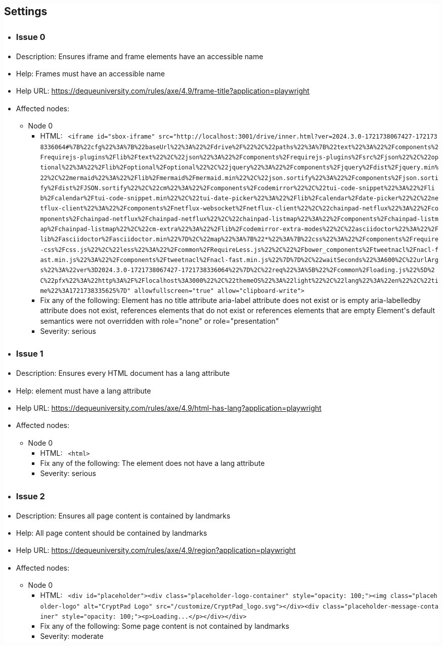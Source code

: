 
 ## Settings 

 - ### Issue 0 
 - Description: Ensures iframe and frame elements have an accessible name 
 - Help:  Frames must have an accessible name 
 - Help URL:  https://dequeuniversity.com/rules/axe/4.9/frame-title?application=playwright 
 - Affected nodes: 
   - Node 0 
      - HTML: ``` <iframe id="sbox-iframe" src="http://localhost:3001/drive/inner.html?ver=2024.3.0-1721738067427-1721738336064#%7B%22cfg%22%3A%7B%22baseUrl%22%3A%22%2Fdrive%2F%22%2C%22paths%22%3A%7B%22text%22%3A%22%2Fcomponents%2Frequirejs-plugins%2Flib%2Ftext%22%2C%22json%22%3A%22%2Fcomponents%2Frequirejs-plugins%2Fsrc%2Fjson%22%2C%22optional%22%3A%22%2Flib%2Foptional%2Foptional%22%2C%22jquery%22%3A%22%2Fcomponents%2Fjquery%2Fdist%2Fjquery.min%22%2C%22mermaid%22%3A%22%2Flib%2Fmermaid%2Fmermaid.min%22%2C%22json.sortify%22%3A%22%2Fcomponents%2Fjson.sortify%2Fdist%2FJSON.sortify%22%2C%22cm%22%3A%22%2Fcomponents%2Fcodemirror%22%2C%22tui-code-snippet%22%3A%22%2Flib%2Fcalendar%2Ftui-code-snippet.min%22%2C%22tui-date-picker%22%3A%22%2Flib%2Fcalendar%2Fdate-picker%22%2C%22netflux-client%22%3A%22%2Fcomponents%2Fnetflux-websocket%2Fnetflux-client%22%2C%22chainpad-netflux%22%3A%22%2Fcomponents%2Fchainpad-netflux%2Fchainpad-netflux%22%2C%22chainpad-listmap%22%3A%22%2Fcomponents%2Fchainpad-listmap%2Fchainpad-listmap%22%2C%22cm-extra%22%3A%22%2Flib%2Fcodemirror-extra-modes%22%2C%22asciidoctor%22%3A%22%2Flib%2Fasciidoctor%2Fasciidoctor.min%22%7D%2C%22map%22%3A%7B%22*%22%3A%7B%22css%22%3A%22%2Fcomponents%2Frequire-css%2Fcss.js%22%2C%22less%22%3A%22%2Fcommon%2FRequireLess.js%22%2C%22%2Fbower_components%2Ftweetnacl%2Fnacl-fast.min.js%22%3A%22%2Fcomponents%2Ftweetnacl%2Fnacl-fast.min.js%22%7D%7D%2C%22waitSeconds%22%3A600%2C%22urlArgs%22%3A%22ver%3D2024.3.0-1721738067427-1721738336064%22%7D%2C%22req%22%3A%5B%22%2Fcommon%2Floading.js%22%5D%2C%22pfx%22%3A%22http%3A%2F%2Flocalhost%3A3000%22%2C%22themeOS%22%3A%22light%22%2C%22lang%22%3A%22en%22%2C%22time%22%3A1721738335625%7D" allowfullscreen="true" allow="clipboard-write">``` 
       - Fix any of the following:  Element has no title attribute  aria-label attribute does not exist or is empty  aria-labelledby attribute does not exist, references elements that do not exist or references elements that are empty  Element's default semantics were not overridden with role="none" or role="presentation" 
      - Severity: serious 

 - ### Issue 1 
 - Description: Ensures every HTML document has a lang attribute 
 - Help:  <html> element must have a lang attribute 
 - Help URL:  https://dequeuniversity.com/rules/axe/4.9/html-has-lang?application=playwright 
 - Affected nodes: 
   - Node 0 
      - HTML: ``` <html>``` 
       - Fix any of the following:  The <html> element does not have a lang attribute 
      - Severity: serious 

 - ### Issue 2 
 - Description: Ensures all page content is contained by landmarks 
 - Help:  All page content should be contained by landmarks 
 - Help URL:  https://dequeuniversity.com/rules/axe/4.9/region?application=playwright 
 - Affected nodes: 
   - Node 0 
      - HTML: ``` <div id="placeholder"><div class="placeholder-logo-container" style="opacity: 100;"><img class="placeholder-logo" alt="CryptPad Logo" src="/customize/CryptPad_logo.svg"></div><div class="placeholder-message-container" style="opacity: 100;"><p>Loading...</p></div></div>``` 
       - Fix any of the following:  Some page content is not contained by landmarks 
      - Severity: moderate 
